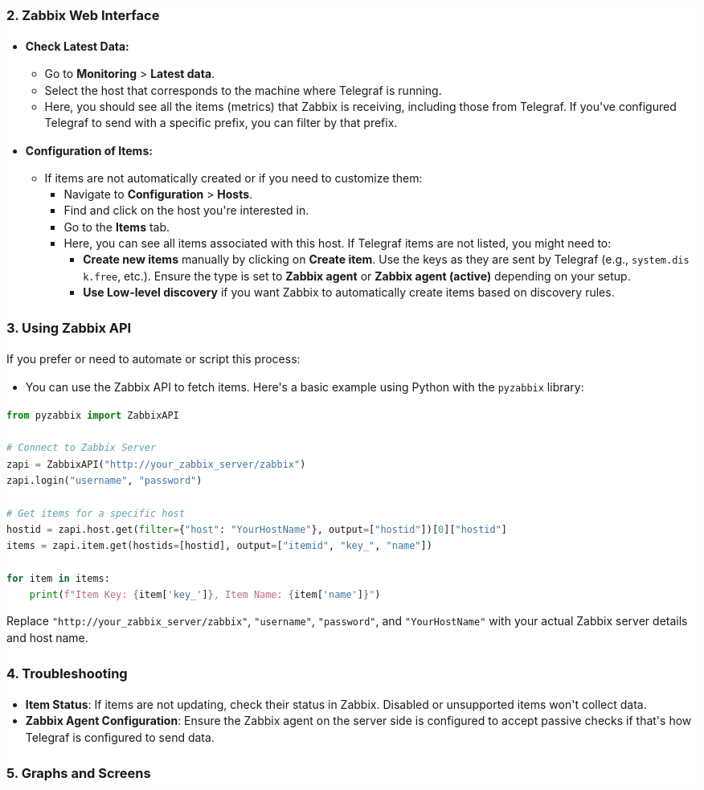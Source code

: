 ### 2. **Zabbix Web Interface**

- **Check Latest Data:**
  - Go to **Monitoring** > **Latest data**.
  - Select the host that corresponds to the machine where Telegraf is running.
  - Here, you should see all the items (metrics) that Zabbix is receiving, including those from Telegraf. If you've configured Telegraf to send with a specific prefix, you can filter by that prefix.

- **Configuration of Items:**
  - If items are not automatically created or if you need to customize them:
    - Navigate to **Configuration** > **Hosts**.
    - Find and click on the host you're interested in.
    - Go to the **Items** tab.
    - Here, you can see all items associated with this host. If Telegraf items are not listed, you might need to:
      - **Create new items** manually by clicking on **Create item**. Use the keys as they are sent by Telegraf (e.g., `system.disk.free`, etc.). Ensure the type is set to **Zabbix agent** or **Zabbix agent (active)** depending on your setup.
      - **Use Low-level discovery** if you want Zabbix to automatically create items based on discovery rules.

### 3. **Using Zabbix API**

If you prefer or need to automate or script this process:

- You can use the Zabbix API to fetch items. Here's a basic example using Python with the `pyzabbix` library:

```python
from pyzabbix import ZabbixAPI

# Connect to Zabbix Server
zapi = ZabbixAPI("http://your_zabbix_server/zabbix")
zapi.login("username", "password")

# Get items for a specific host
hostid = zapi.host.get(filter={"host": "YourHostName"}, output=["hostid"])[0]["hostid"]
items = zapi.item.get(hostids=[hostid], output=["itemid", "key_", "name"])

for item in items:
    print(f"Item Key: {item['key_']}, Item Name: {item['name']}")
```

Replace `"http://your_zabbix_server/zabbix"`, `"username"`, `"password"`, and `"YourHostName"` with your actual Zabbix server details and host name.

### 4. **Troubleshooting**

- **Item Status**: If items are not updating, check their status in Zabbix. Disabled or unsupported items won't collect data.
- **Zabbix Agent Configuration**: Ensure the Zabbix agent on the server side is configured to accept passive checks if that's how Telegraf is configured to send data.

### 5. **Graphs and Screens**
